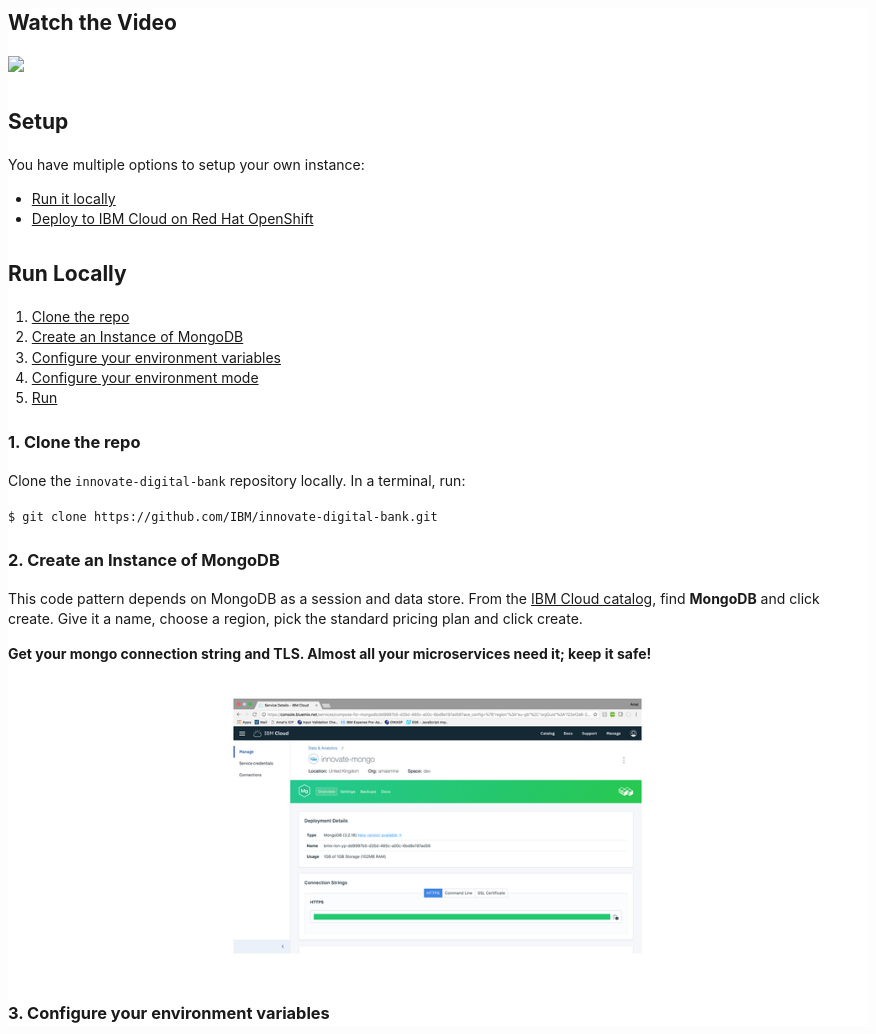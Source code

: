 ## Watch the Video

[![](https://img.youtube.com/vi/1F1EnnMrsZ8/0.jpg)](https://www.youtube.com/watch?v=1F1EnnMrsZ8)

## Setup

You have multiple options to setup your own instance:

* [Run it locally](#run-locally)
* [Deploy to IBM Cloud on Red Hat OpenShift](#deploy-to-ibm-cloud-on-red-hat-openshift)


## Run Locally
1. [Clone the repo](#1-clone-the-repo)
1. [Create an Instance of MongoDB](#2-Create-an-Instance-of-MongoDB)
1. [Configure your environment variables](#3-Configure-your-environment-variables)
1. [Configure your environment mode](#4-Configure-your-environment-mode)
1. [Run](#5-Run)

### 1. Clone the repo

Clone the `innovate-digital-bank` repository locally. In a terminal, run:

```bash
$ git clone https://github.com/IBM/innovate-digital-bank.git
```

### 2. Create an Instance of MongoDB

This code pattern depends on MongoDB as a session and data store. From the [IBM Cloud catalog](https://cloud.ibm.com/catalog), find **MongoDB** and click create. Give it a name, choose a region, pick the standard pricing plan and click create.

**Get your mongo connection string and TLS. Almost all your microservices need it; keep it safe!**

![kubectl config](doc/source/images/11.png)

### 3. Configure your environment variables

